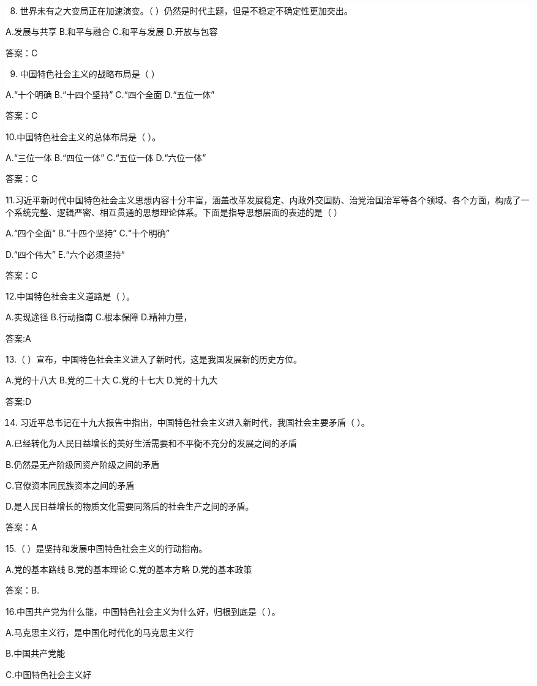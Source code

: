 8. 世界未有之大变局正在加速演变。（  ）仍然是时代主题，但是不稳定不确定性更加突出。

A.发展与共享  B.和平与融合  C.和平与发展  D.开放与包容

答案：C

9. 中国特色社会主义的战略布局是（ ）

A.“十个明确   B.“十四个坚持”  C.“四个全面  D.“五位一体”

答案：C

10.中国特色社会主义的总体布局是（  ）。

A.“三位一体   B.“四位一体”  C.“五位一体  D.“六位一体”

答案：C

11.习近平新时代中国特色社会主义思想内容十分丰富，涵盖改革发展稳定、内政外交国防、治党治国治军等各个领域、各个方面，构成了一个系统完整、逻辑严密、相互贯通的思想理论体系。下面是指导思想层面的表述的是（ ）

A.“四个全面“   B.“十四个坚持”  C.“十个明确”

D.“四个伟大”   E.“六个必须坚持“

答案：C

 12.中国特色社会主义道路是（ ）。

A.实现途径  B.行动指南  C.根本保障  D.精神力量，

答案:A

13.（ ）宣布，中国特色社会主义进入了新时代，这是我国发展新的历史方位。

A.党的十八大  B.党的二十大   C.党的十七大  D.党的十九大

答案:D

14. 习近平总书记在十九大报告中指出，中国特色社会主义进入新时代，我国社会主要矛盾（ ）。

A.已经转化为人民日益增长的美好生活需要和不平衡不充分的发展之间的矛盾

B.仍然是无产阶级同资产阶级之间的矛盾

C.官僚资本同民族资本之间的矛盾

D.是人民日益增长的物质文化需要同落后的社会生产之间的矛盾。

答案：A

15.（ ）是坚持和发展中国特色社会主义的行动指南。

A.党的基本路线 B.党的基本理论 C.党的基本方略  D.党的基本政策

答案：B.

16.中国共产党为什么能，中国特色社会主义为什么好，归根到底是（ ）。

A.马克思主义行，是中国化时代化的马克思主义行

B.中国共产党能

C.中国特色社会主义好
